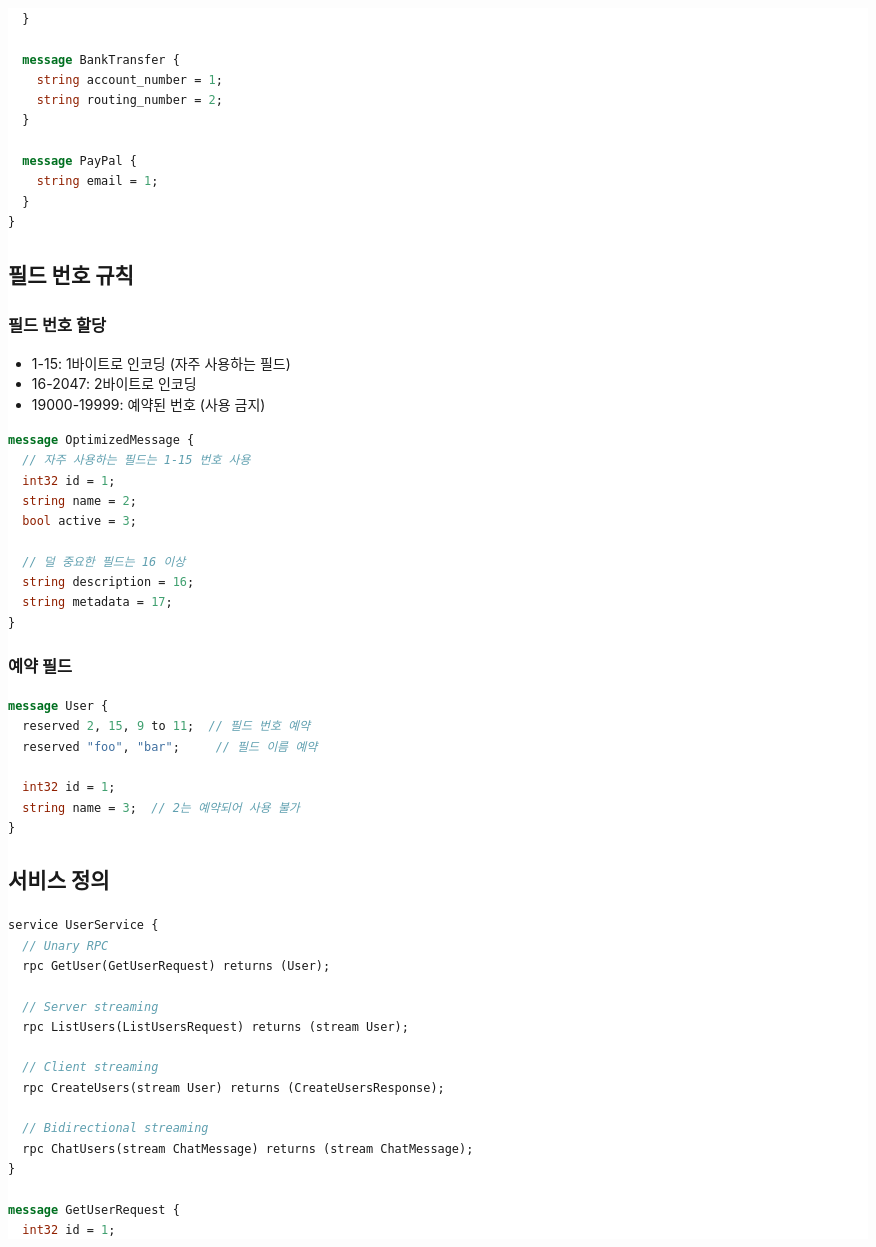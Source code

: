 ```protobuf
  }
  
  message BankTransfer {
    string account_number = 1;
    string routing_number = 2;
  }
  
  message PayPal {
    string email = 1;
  }
}
```

## 필드 번호 규칙

### 필드 번호 할당
- 1-15: 1바이트로 인코딩 (자주 사용하는 필드)
- 16-2047: 2바이트로 인코딩
- 19000-19999: 예약된 번호 (사용 금지)

```protobuf
message OptimizedMessage {
  // 자주 사용하는 필드는 1-15 번호 사용
  int32 id = 1;
  string name = 2;
  bool active = 3;
  
  // 덜 중요한 필드는 16 이상
  string description = 16;
  string metadata = 17;
}
```

### 예약 필드
```protobuf
message User {
  reserved 2, 15, 9 to 11;  // 필드 번호 예약
  reserved "foo", "bar";     // 필드 이름 예약
  
  int32 id = 1;
  string name = 3;  // 2는 예약되어 사용 불가
}
```

## 서비스 정의

```protobuf
service UserService {
  // Unary RPC
  rpc GetUser(GetUserRequest) returns (User);
  
  // Server streaming
  rpc ListUsers(ListUsersRequest) returns (stream User);
  
  // Client streaming
  rpc CreateUsers(stream User) returns (CreateUsersResponse);
  
  // Bidirectional streaming
  rpc ChatUsers(stream ChatMessage) returns (stream ChatMessage);
}

message GetUserRequest {
  int32 id = 1;
```